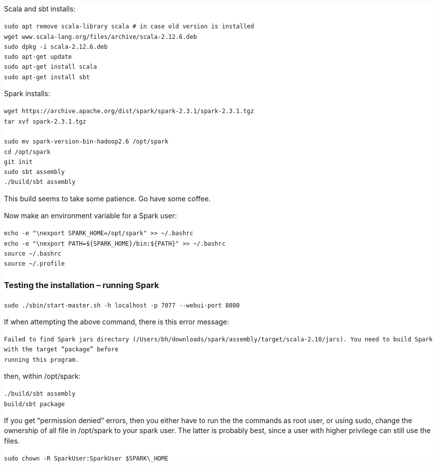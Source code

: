Scala and sbt installs:

```
sudo apt remove scala-library scala # in case old version is installed
wget www.scala-lang.org/files/archive/scala-2.12.6.deb
sudo dpkg -i scala-2.12.6.deb
sudo apt-get update
sudo apt-get install scala
sudo apt-get install sbt
```
Spark installs:

```
wget https://archive.apache.org/dist/spark/spark-2.3.1/spark-2.3.1.tgz
tar xvf spark-2.3.1.tgz

sudo mv spark-version-bin-hadoop2.6 /opt/spark
cd /opt/spark
git init
sudo sbt assembly
./build/sbt assembly
```

This build seems to take some patience. Go have some coffee.

Now make an environment variable for a Spark user:
```
echo -e "\nexport SPARK_HOME=/opt/spark" >> ~/.bashrc
echo -e "\nexport PATH=${SPARK_HOME}/bin:${PATH}" >> ~/.bashrc
source ~/.bashrc
source ~/.profile
```

### Testing the installation – running Spark

```
sudo ./sbin/start-master.sh -h localhost -p 7077 --webui-port 8080
```

If when attempting the above command, there is this error message:
```
Failed to find Spark jars directory (/Users/bh/downloads/spark/assembly/target/scala-2.10/jars). You need to build Spark with the target “package” before
running this program.
```
then, within /opt/spark:
```
./build/sbt assembly
build/sbt package
```
If you get “permission denied” errors, then you either have to run the
the commands as root user, or using sudo, change the ownership of all
file in /opt/spark to your spark user. The latter is probably best,
since a user with higher privilege can still use the files.

```
sudo chown -R SparkUser:SparkUser $SPARK\_HOME
```
